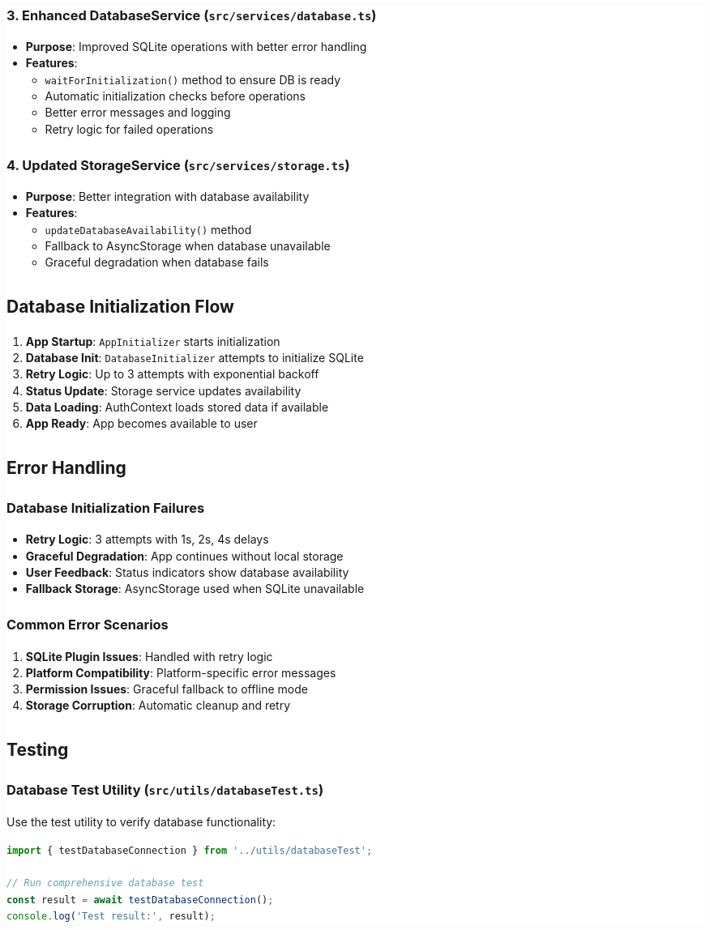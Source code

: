 ### 3. Enhanced DatabaseService (`src/services/database.ts`)

- **Purpose**: Improved SQLite operations with better error handling
- **Features**:
  - `waitForInitialization()` method to ensure DB is ready
  - Automatic initialization checks before operations
  - Better error messages and logging
  - Retry logic for failed operations

### 4. Updated StorageService (`src/services/storage.ts`)

- **Purpose**: Better integration with database availability
- **Features**:
  - `updateDatabaseAvailability()` method
  - Fallback to AsyncStorage when database unavailable
  - Graceful degradation when database fails

## Database Initialization Flow

1. **App Startup**: `AppInitializer` starts initialization
2. **Database Init**: `DatabaseInitializer` attempts to initialize SQLite
3. **Retry Logic**: Up to 3 attempts with exponential backoff
4. **Status Update**: Storage service updates availability
5. **Data Loading**: AuthContext loads stored data if available
6. **App Ready**: App becomes available to user

## Error Handling

### Database Initialization Failures

- **Retry Logic**: 3 attempts with 1s, 2s, 4s delays
- **Graceful Degradation**: App continues without local storage
- **User Feedback**: Status indicators show database availability
- **Fallback Storage**: AsyncStorage used when SQLite unavailable

### Common Error Scenarios

1. **SQLite Plugin Issues**: Handled with retry logic
2. **Platform Compatibility**: Platform-specific error messages
3. **Permission Issues**: Graceful fallback to offline mode
4. **Storage Corruption**: Automatic cleanup and retry

## Testing

### Database Test Utility (`src/utils/databaseTest.ts`)

Use the test utility to verify database functionality:

```typescript
import { testDatabaseConnection } from '../utils/databaseTest';

// Run comprehensive database test
const result = await testDatabaseConnection();
console.log('Test result:', result);
```
